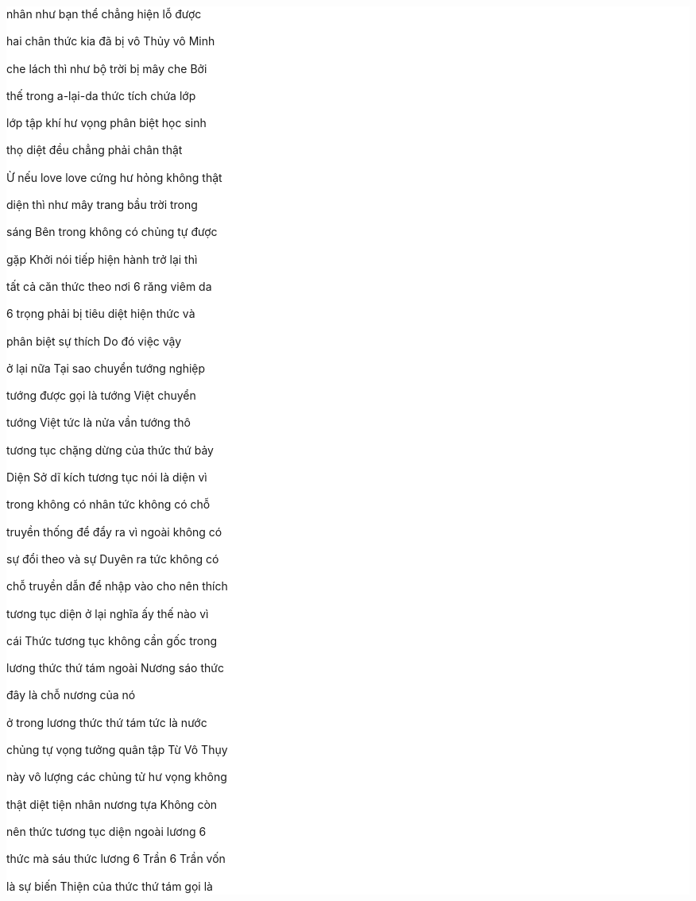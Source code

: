 nhân như bạn thể chẳng hiện lỗ được

hai chân thức kia đã bị vô Thủy vô Minh

che lách thì như bộ trời bị mây che Bởi

thế trong a-lại-da thức tích chứa lớp

lớp tập khí hư vọng phân biệt học sinh

thọ diệt đều chẳng phải chân thật

Ừ nếu love love cứng hư hỏng không thật

diện thì như mây trang bầu trời trong

sáng Bên trong không có chủng tự được

gặp Khởi nói tiếp hiện hành trở lại thì

tất cả căn thức theo nơi 6 răng viêm da

6 trọng phải bị tiêu diệt hiện thức và

phân biệt sự thích Do đó việc vậy

ở lại nữa Tại sao chuyển tướng nghiệp

tướng được gọi là tướng Việt chuyển

tướng Việt tức là nửa vần tướng thô

tương tục chặng dừng của thức thứ bảy

Diện Sở dĩ kích tương tục nói là diện vì

trong không có nhân tức không có chỗ

truyền thống để đẩy ra vì ngoài không có

sự đổi theo và sự Duyên ra tức không có

chỗ truyền dẫn để nhập vào cho nên thích

tương tục diện ở lại nghĩa ấy thế nào vì

cái Thức tương tục không cần gốc trong

lương thức thứ tám ngoài Nương sáo thức

đây là chỗ nương của nó

ở trong lương thức thứ tám tức là nước

chủng tự vọng tưởng quân tập Từ Vô Thụy

này vô lượng các chủng tử hư vọng không

thật diệt tiện nhân nương tựa Không còn

nên thức tương tục diện ngoài lương 6

thức mà sáu thức lương 6 Trần 6 Trần vốn

là sự biến Thiện của thức thứ tám gọi là

